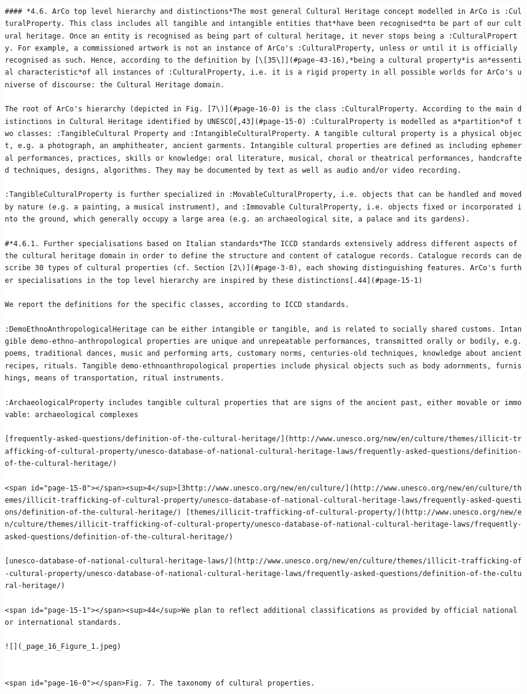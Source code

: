 ```text
#### *4.6. ArCo top level hierarchy and distinctions*The most general Cultural Heritage concept modelled in ArCo is :CulturalProperty. This class includes all tangible and intangible entities that*have been recognised*to be part of our cultural heritage. Once an entity is recognised as being part of cultural heritage, it never stops being a :CulturalProperty. For example, a commissioned artwork is not an instance of ArCo's :CulturalProperty, unless or until it is officially recognised as such. Hence, according to the definition by [\[35\]](#page-43-16),*being a cultural property*is an*essential characteristic*of all instances of :CulturalProperty, i.e. it is a rigid property in all possible worlds for ArCo's universe of discourse: the Cultural Heritage domain.

The root of ArCo's hierarchy (depicted in Fig. [7\)](#page-16-0) is the class :CulturalProperty. According to the main distinctions in Cultural Heritage identified by UNESCO[,43](#page-15-0) :CulturalProperty is modelled as a*partition*of two classes: :TangibleCultural Property and :IntangibleCulturalProperty. A tangible cultural property is a physical object, e.g. a photograph, an amphitheater, ancient garments. Intangible cultural properties are defined as including ephemeral performances, practices, skills or knowledge: oral literature, musical, choral or theatrical performances, handcrafted techniques, designs, algorithms. They may be documented by text as well as audio and/or video recording.

:TangibleCulturalProperty is further specialized in :MovableCulturalProperty, i.e. objects that can be handled and moved by nature (e.g. a painting, a musical instrument), and :Immovable CulturalProperty, i.e. objects fixed or incorporated into the ground, which generally occupy a large area (e.g. an archaeological site, a palace and its gardens).

#*4.6.1. Further specialisations based on Italian standards*The ICCD standards extensively address different aspects of the cultural heritage domain in order to define the structure and content of catalogue records. Catalogue records can describe 30 types of cultural properties (cf. Section [2\)](#page-3-0), each showing distinguishing features. ArCo's further specialisations in the top level hierarchy are inspired by these distinctions[.44](#page-15-1)

We report the definitions for the specific classes, according to ICCD standards.

:DemoEthnoAnthropologicalHeritage can be either intangible or tangible, and is related to socially shared customs. Intangible demo-ethno-anthropological properties are unique and unrepeatable performances, transmitted orally or bodily, e.g. poems, traditional dances, music and performing arts, customary norms, centuries-old techniques, knowledge about ancient recipes, rituals. Tangible demo-ethnoanthropological properties include physical objects such as body adornments, furnishings, means of transportation, ritual instruments.

:ArchaeologicalProperty includes tangible cultural properties that are signs of the ancient past, either movable or immovable: archaeological complexes

[frequently-asked-questions/definition-of-the-cultural-heritage/](http://www.unesco.org/new/en/culture/themes/illicit-trafficking-of-cultural-property/unesco-database-of-national-cultural-heritage-laws/frequently-asked-questions/definition-of-the-cultural-heritage/)

<span id="page-15-0"></span><sup>4</sup>[3http://www.unesco.org/new/en/culture/](http://www.unesco.org/new/en/culture/themes/illicit-trafficking-of-cultural-property/unesco-database-of-national-cultural-heritage-laws/frequently-asked-questions/definition-of-the-cultural-heritage/) [themes/illicit-trafficking-of-cultural-property/](http://www.unesco.org/new/en/culture/themes/illicit-trafficking-of-cultural-property/unesco-database-of-national-cultural-heritage-laws/frequently-asked-questions/definition-of-the-cultural-heritage/)

[unesco-database-of-national-cultural-heritage-laws/](http://www.unesco.org/new/en/culture/themes/illicit-trafficking-of-cultural-property/unesco-database-of-national-cultural-heritage-laws/frequently-asked-questions/definition-of-the-cultural-heritage/)

<span id="page-15-1"></span><sup>44</sup>We plan to reflect additional classifications as provided by official national or international standards.

![](_page_16_Figure_1.jpeg)


<span id="page-16-0"></span>Fig. 7. The taxonomy of cultural properties.
```